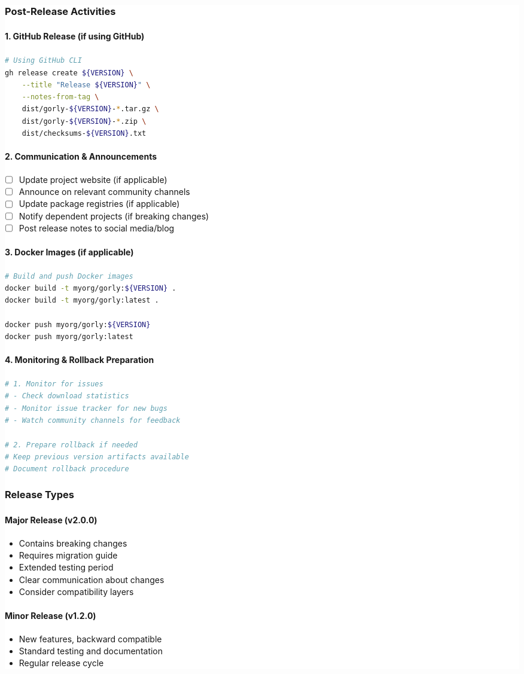 ### Post-Release Activities

#### 1. GitHub Release (if using GitHub)
```bash
# Using GitHub CLI
gh release create ${VERSION} \
    --title "Release ${VERSION}" \
    --notes-from-tag \
    dist/gorly-${VERSION}-*.tar.gz \
    dist/gorly-${VERSION}-*.zip \
    dist/checksums-${VERSION}.txt
```

#### 2. Communication & Announcements
- [ ] Update project website (if applicable)
- [ ] Announce on relevant community channels
- [ ] Update package registries (if applicable)
- [ ] Notify dependent projects (if breaking changes)
- [ ] Post release notes to social media/blog

#### 3. Docker Images (if applicable)
```bash
# Build and push Docker images
docker build -t myorg/gorly:${VERSION} .
docker build -t myorg/gorly:latest .

docker push myorg/gorly:${VERSION}
docker push myorg/gorly:latest
```

#### 4. Monitoring & Rollback Preparation
```bash
# 1. Monitor for issues
# - Check download statistics
# - Monitor issue tracker for new bugs
# - Watch community channels for feedback

# 2. Prepare rollback if needed
# Keep previous version artifacts available
# Document rollback procedure
```

### Release Types

#### Major Release (v2.0.0)
- Contains breaking changes
- Requires migration guide
- Extended testing period
- Clear communication about changes
- Consider compatibility layers

#### Minor Release (v1.2.0)
- New features, backward compatible
- Standard testing and documentation
- Regular release cycle
